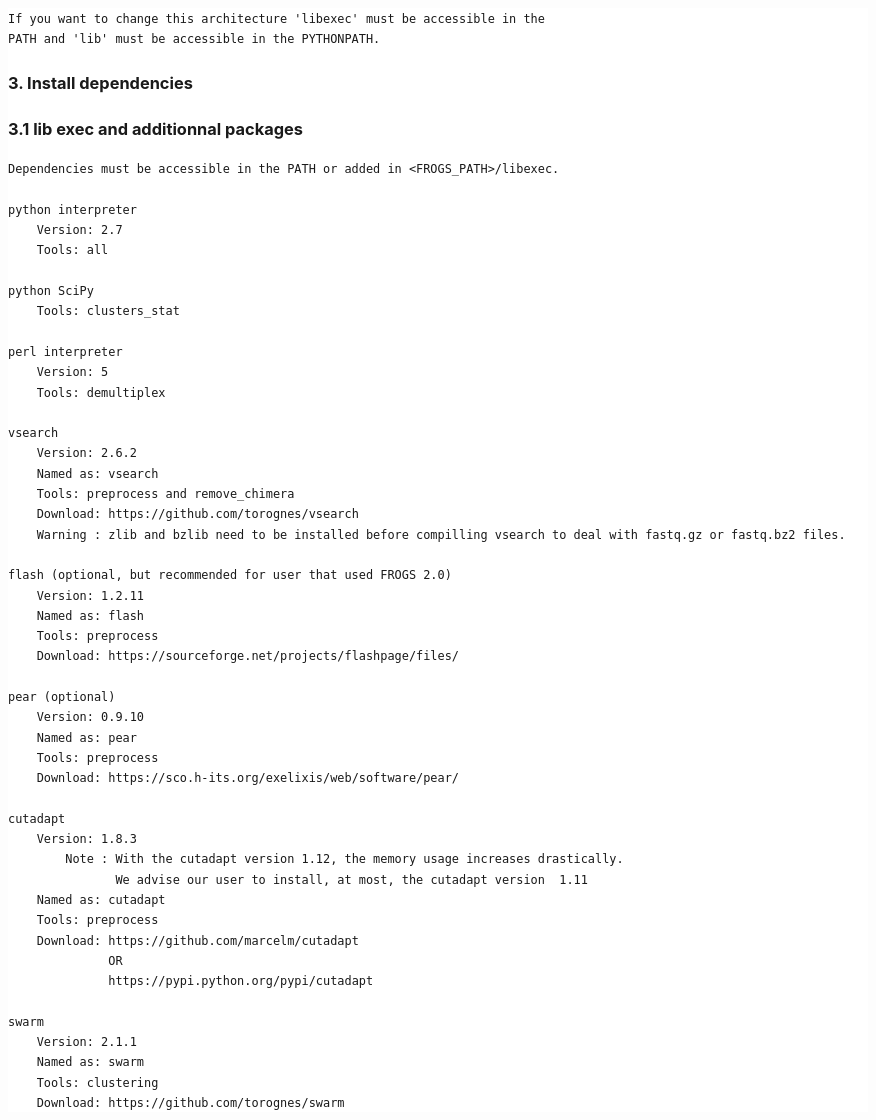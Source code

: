     If you want to change this architecture 'libexec' must be accessible in the
    PATH and 'lib' must be accessible in the PYTHONPATH.

### 3. Install dependencies

### 3.1 lib exec and additionnal packages

    Dependencies must be accessible in the PATH or added in <FROGS_PATH>/libexec.
    
    python interpreter
        Version: 2.7
        Tools: all

    python SciPy
        Tools: clusters_stat

    perl interpreter
        Version: 5
        Tools: demultiplex
    
    vsearch
        Version: 2.6.2
        Named as: vsearch
        Tools: preprocess and remove_chimera
        Download: https://github.com/torognes/vsearch
        Warning : zlib and bzlib need to be installed before compilling vsearch to deal with fastq.gz or fastq.bz2 files.

    flash (optional, but recommended for user that used FROGS 2.0)
        Version: 1.2.11
        Named as: flash
        Tools: preprocess
        Download: https://sourceforge.net/projects/flashpage/files/

    pear (optional)
        Version: 0.9.10
        Named as: pear
        Tools: preprocess
        Download: https://sco.h-its.org/exelixis/web/software/pear/

    cutadapt
        Version: 1.8.3
            Note : With the cutadapt version 1.12, the memory usage increases drastically. 
                   We advise our user to install, at most, the cutadapt version  1.11       
        Named as: cutadapt
        Tools: preprocess
        Download: https://github.com/marcelm/cutadapt
                  OR
                  https://pypi.python.org/pypi/cutadapt
        
    swarm
        Version: 2.1.1
        Named as: swarm
        Tools: clustering
        Download: https://github.com/torognes/swarm
